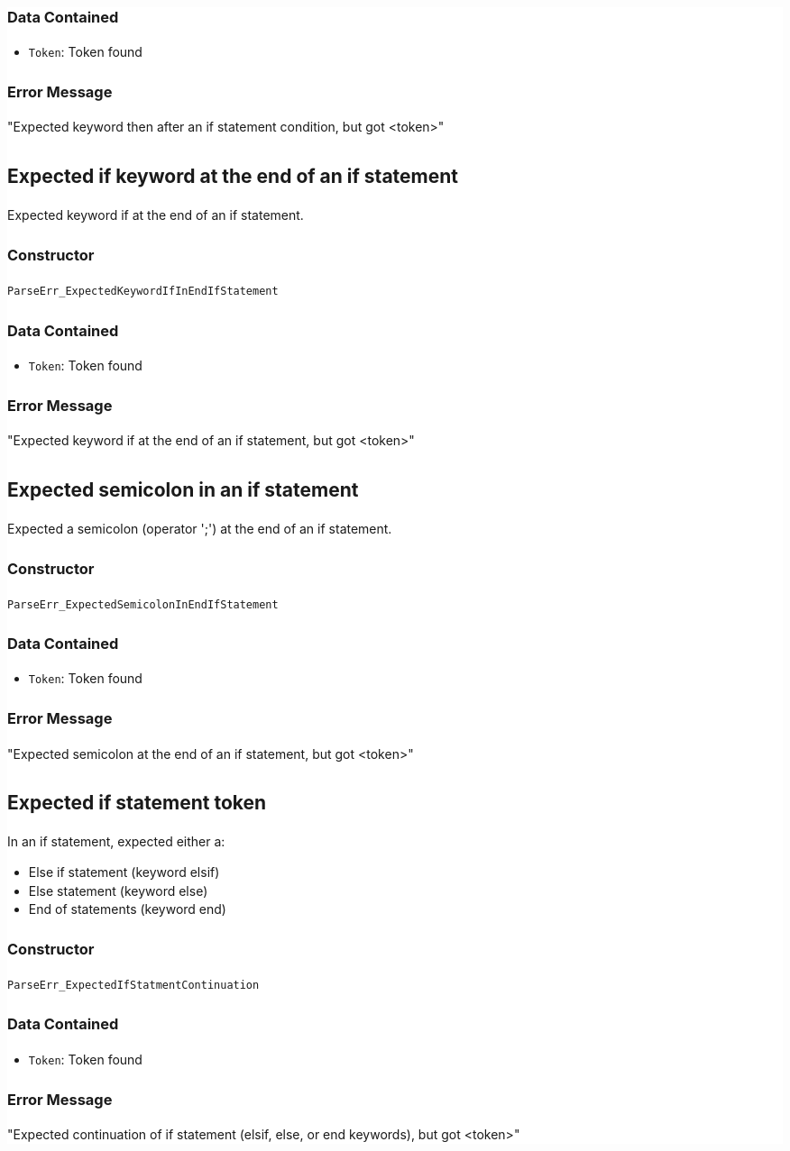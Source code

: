 ### Data Contained
- `Token`: Token found

### Error Message
"Expected keyword then after an if statement condition, but got \<token\>"

## Expected if keyword at the end of an if statement
Expected keyword if at the end of an if statement.

### Constructor
`ParseErr_ExpectedKeywordIfInEndIfStatement`

### Data Contained
- `Token`: Token found

### Error Message
"Expected keyword if at the end of an if statement, but got \<token\>"

## Expected semicolon in an if statement
Expected a semicolon (operator ';') at the end of an if statement.

### Constructor
`ParseErr_ExpectedSemicolonInEndIfStatement`

### Data Contained
- `Token`: Token found

### Error Message
"Expected semicolon at the end of an if statement, but got \<token\>"

## Expected if statement token
In an if statement, expected either a:
- Else if statement (keyword elsif)
- Else statement (keyword else)
- End of statements (keyword end)

### Constructor
`ParseErr_ExpectedIfStatmentContinuation`

### Data Contained
- `Token`: Token found

### Error Message
"Expected continuation of if statement (elsif, else, or end keywords), but got \<token\>"
